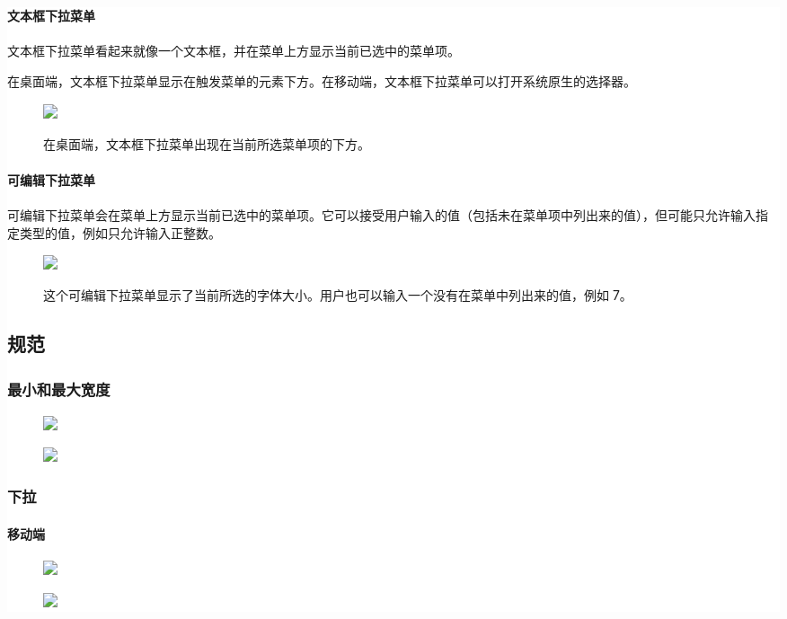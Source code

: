 [en]: <> (Text field dropdown menu)
#### 文本框下拉菜单

[en]: <> (Text field dropdown menus look like text fields and display the currently selected item above the menu.)
文本框下拉菜单看起来就像一个文本框，并在菜单上方显示当前已选中的菜单项。

[en]: <> (On desktop, a text field dropdown menu appears below the element triggering the dropdown. On mobile, a text field dropdown menu can open a native picker.)
在桌面端，文本框下拉菜单显示在触发菜单的元素下方。在移动端，文本框下拉菜单可以打开系统原生的选择器。

<figure>

![]({assets_path}/components/menus/text-field-menu-intro.png)

<figcaption>

[en]: <> (On desktop, a text field dropdown menu appears below the currently selected menu item.)
在桌面端，文本框下拉菜单出现在当前所选菜单项的下方。

</figcaption></figure>

[en]: <> (Editable dropdown menu)
#### 可编辑下拉菜单

[en]: <> (An editable dropdown menu displays the currently selected menu item above the menu. It can accept a user-entered value not listed in the menu, but may accept only certain types of values, such as only positive numbers.)
可编辑下拉菜单会在菜单上方显示当前已选中的菜单项。它可以接受用户输入的值（包括未在菜单项中列出来的值），但可能只允许输入指定类型的值，例如只允许输入正整数。

<figure>

![]({assets_path}/components/menus/editable-dropdown-intro.png)

<figcaption>

[en]: <> (This editable dropdown menu displays the currently selected font size. A user can also enter a value not listed in the menu, such as seven.)
这个可编辑下拉菜单显示了当前所选的字体大小。用户也可以输入一个没有在菜单中列出来的值，例如 7。

</figcaption></figure>

[en]: <> (Specs)
<h2 id="specs">规范</h2>

[en]: <> (Minimum and maximum width)
### 最小和最大宽度

<figure>

![]({assets_path}/components/menus/specs-menu-width-min.png)

</figure><figure>

![]({assets_path}/components/menus/specs-menu-width-max.png)

</figure>

[en]: <> (Dropdown)
### 下拉

[en]: <> (Mobile)
#### 移动端

<figure>

![]({assets_path}/components/menus/specs-menu-dropdown-1.png)

</figure><figure>

![]({assets_path}/components/menus/specs-menu-dropdown-2.png)

</figure>


[en]: <> (Menus)
[en]: <> (Menus display a list of choices on temporary surfaces.)
[en]: <> (Usage)
[en]: <> (Anatomy)
[en]: <> (Behavior)
[en]: <> (Dropdown menu)
[en]: <> (Exposed dropdown menu)
[en]: <> (Usage)
[en]: <> (A menu displays a list of choices on a temporary surface. They appear when users interact with a button, action, or other control.)
[en]: <> (Principles)
[en]: <> (Nimble)
[en]: <> (Menus should be easy to open, close, and interact with.)
[en]: <> (Contextual)
[en]: <> (Menu content should be suited to user needs.)
[en]: <> (Scannable)
[en]: <> (Menu items should be easy to scan.)
[en]: <> (Types)
[en]: <> (Menus allow users make a selection from multiple options. They are less prominent and take up less space than selection controls, such as a set of radio buttons.)
[en]: <> (Dropdown menus)
[en]: <> (Dropdown menus display a list of options, triggered by an icon, button, or action. Their placement varies based on the element that opens them.)
[en]: <> (Exposed dropdown menus)
[en]: <> (Exposed dropdown menus display the currently selected menu item above the list of options. Some variations can accept user-entered input.)
[en]: <> (Placement)
[en]: <> (Elevation)
[en]: <> (Menus appear in front of all other permanent UI elements.)
[en]: <> (Menus appear at a higher elevation than all other permanent UI elements.)
[en]: <> (Height)
[en]: <> (The maximum height of a menu should be at least one row less than the height of the app’s UI.)
[en]: <> (The rows in this menu are 32dp tall. That’s also the space used between the menu and the bottom of the screen.)
[en]: <> (Position)
[en]: <> (Menus should be positioned relative to the edge of the screen or browser. They typically appear next to \(or in front of\) the element that generates them. If they are in a position to be cut off by the browser or screen’s edge, the menu can instead appear to the left, right, or above the element that generates it.)
[en]: <> (Menus can change their position to avoid being truncated by the screen or browser’s edge.)
[en]: <> (Anatomy)
[en]: <> (Menus display lists of related options \(which can be grouped together\) as well as unrelated options. Menus appear when a user taps an interactive UI element such as an icon, button, action, or content, such as selected items or text.)
[en]: <> (Text list)
[en]: <> (Container)
[en]: <> (Text)
[en]: <> (Divider)
[en]: <> (Text and icon list)
[en]: <> (Container)
[en]: <> (Leading icon)
[en]: <> (Text)
[en]: <> (Divider)
[en]: <> (Text, icon, and keyboard command list)
[en]: <> (Container)
[en]: <> (Leading icon)
[en]: <> (Text)
[en]: <> (Divider)
[en]: <> (Command)
[en]: <> (Cascading menu indicator)
[en]: <> (Text with selection state list)
[en]: <> (Selection state)
[en]: <> (Actions)
[en]: <> (Disabled actions)
[en]: <> (Display actions as disabled when they can only be used sometimes, under certain conditions. They should be displayed as disabled rather than removing them.)
[en]: <> (The Redo action is disabled when that action isn’t available, and the Cut and Copy actions are disabled until content is selected.)
[en]: <> (Behavior)
[en]: <> (Scrolling)
[en]: <> (If not all menu items are displayed at once, menus can be scrollable. In this state, menus show a persistent scrollbar.)
[en]: <> (When its content is scrollable, menus display scrollbars.)
[en]: <> (Motion)
[en]: <> (Menus open using a scale animation \(an animation that shows an element grow in size\). The animation creates a relationship between the menu and the action that generates the menu.)
[en]: <> (Position)
[en]: <> (A menu’s position on screen affects where and how it will appear. If opened at the top of the screen, it will expand downwards \(to avoid being cropped\).)
[en]: <> (Menus at different positions on screen open in different ways, adapting to the space available.)
[en]: <> (By default, menus open with an entrance animation. However, on desktop, menus can skip the animation and open instantly instead.)
[en]: <> (Mobile menus have entrance animations)
[en]: <> (Desktop menus have the option to open instantly)
[en]: <> (Dropdown menu)
[en]: <> (Usage)
[en]: <> (A dropdown menu is a compact way of displaying multiple choices. It appears upon interaction with an element \(such as an icon or button\) or when users perform a specific action.)
[en]: <> (Placement)
[en]: <> (Dropdown menus are positioned relative to both the element that generates them and the edges of the screen or browser. They can appear in front of, beside, above, or below the element that generates them.)
[en]: <> (Default placement)
[en]: <> (A dropdown menu is typically positioned below the element that generates it.)
[en]: <> (A dropdown menu triggered by an icon on mobile.)
[en]: <> (Cascading menu \(Desktop only\))
[en]: <> (Cascading menus allow users to choose from a large variety of choices, by displaying menus with multiple levels of hierarchy.)
[en]: <> (They are organized into menus of parent list items that contain child list items. Child list items appear to right or left of parent list items, depending on where there is room to expand child list items.)
[en]: <> (A parent list item can trigger a cascading menus containing child actions.)
[en]: <> (Contextual menu)
[en]: <> (Contextual menus aren’t triggered by a consistent UI element. They appear next to where a user taps, and their actions can vary based on the tap target.)
[en]: <> (To reveal a contextual menu, tap and hold, or right click \(desktop\), selected text.)
[en]: <> (A contextual menu appears next to selected text.)
[en]: <> (Behavior)
[en]: <> (When an option is chosen from a dropdown menu, the element that generates it remains the same.)
[en]: <> (Tapping the icon triggers a dropdown menu.)
[en]: <> (Choosing a menu option doesn’t change the icon of the element generating the menu.)
[en]: <> (Exposed dropdown menu)
[en]: <> (Usage)
[en]: <> (Exposed dropdown menus display the currently selected menu item above the menu.)
[en]: <> (They can only be used when a single menu item can be chosen at a time.)
[en]: <> (This exposed dropdown menu displays the currently selected font above the menu.)
[en]: <> (Behavior)
[en]: <> (Upon selecting an item, an exposed dropdown menu updates to display that item. In some cases, it can accept user input and display a value \(whether or not it’s listed as a menu choice\).)
[en]: <> (Placement)
[en]: <> (An exposed dropdown menu is positioned below the element that generates the dropdown. On mobile, it can appear in front of the element generating the dropdown.)
[en]: <> (Variations)
[en]: <> (An exposed dropdown menu can be customized to have a different appearance or behavior.)
[en]: <> (Desktop)
[en]: <> (Dropdown \(desktop\))
[en]: <> (dense)